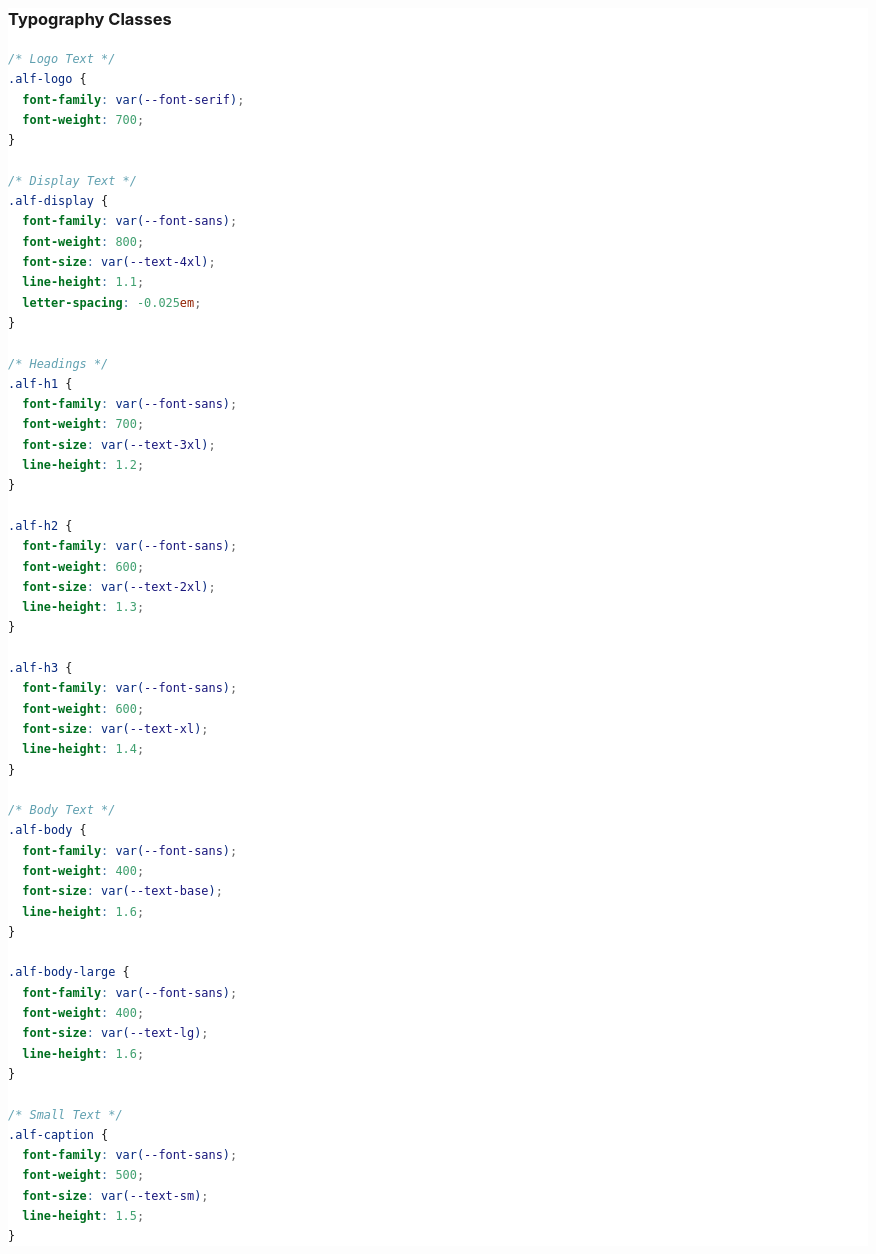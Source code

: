 
### Typography Classes
```css
/* Logo Text */
.alf-logo {
  font-family: var(--font-serif);
  font-weight: 700;
}

/* Display Text */
.alf-display {
  font-family: var(--font-sans);
  font-weight: 800;
  font-size: var(--text-4xl);
  line-height: 1.1;
  letter-spacing: -0.025em;
}

/* Headings */
.alf-h1 {
  font-family: var(--font-sans);
  font-weight: 700;
  font-size: var(--text-3xl);
  line-height: 1.2;
}

.alf-h2 {
  font-family: var(--font-sans);
  font-weight: 600;
  font-size: var(--text-2xl);
  line-height: 1.3;
}

.alf-h3 {
  font-family: var(--font-sans);
  font-weight: 600;
  font-size: var(--text-xl);
  line-height: 1.4;
}

/* Body Text */
.alf-body {
  font-family: var(--font-sans);
  font-weight: 400;
  font-size: var(--text-base);
  line-height: 1.6;
}

.alf-body-large {
  font-family: var(--font-sans);
  font-weight: 400;
  font-size: var(--text-lg);
  line-height: 1.6;
}

/* Small Text */
.alf-caption {
  font-family: var(--font-sans);
  font-weight: 500;
  font-size: var(--text-sm);
  line-height: 1.5;
}
```
